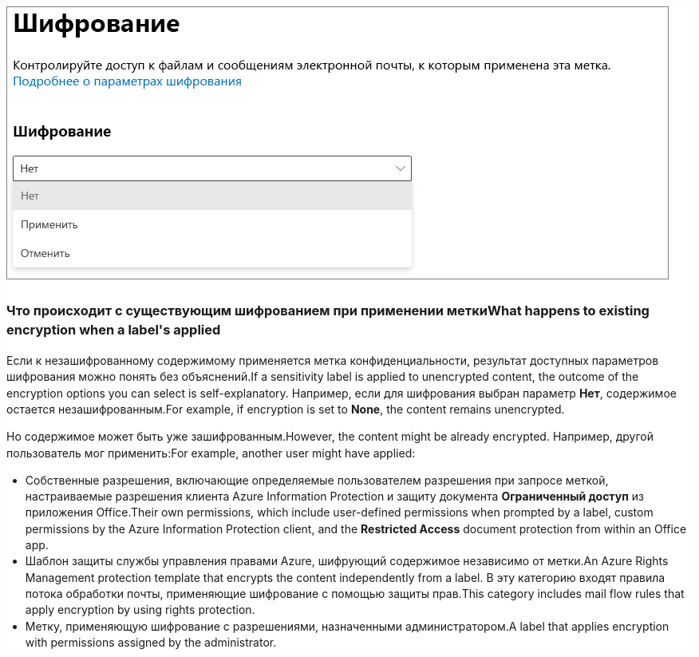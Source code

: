 ![Параметры меток конфиденциальности для шифрования](../media/encrytion-options-sensitivity-label.png)


### <a name="what-happens-to-existing-encryption-when-a-labels-applied"></a><span data-ttu-id="6f69a-137">Что происходит с существующим шифрованием при применении метки</span><span class="sxs-lookup"><span data-stu-id="6f69a-137">What happens to existing encryption when a label's applied</span></span>

<span data-ttu-id="6f69a-138">Если к незашифрованному содержимому применяется метка конфиденциальности, результат доступных параметров шифрования можно понять без объяснений.</span><span class="sxs-lookup"><span data-stu-id="6f69a-138">If a sensitivity label is applied to unencrypted content, the outcome of the encryption options you can select is self-explanatory.</span></span> <span data-ttu-id="6f69a-139">Например, если для шифрования выбран параметр **Нет**, содержимое остается незашифрованным.</span><span class="sxs-lookup"><span data-stu-id="6f69a-139">For example, if encryption is set to **None**, the content remains unencrypted.</span></span>

<span data-ttu-id="6f69a-140">Но содержимое может быть уже зашифрованным.</span><span class="sxs-lookup"><span data-stu-id="6f69a-140">However, the content might be already encrypted.</span></span> <span data-ttu-id="6f69a-141">Например, другой пользователь мог применить:</span><span class="sxs-lookup"><span data-stu-id="6f69a-141">For example, another user might have applied:</span></span>

- <span data-ttu-id="6f69a-142">Собственные разрешения, включающие определяемые пользователем разрешения при запросе меткой, настраиваемые разрешения клиента Azure Information Protection и защиту документа **Ограниченный доступ** из приложения Office.</span><span class="sxs-lookup"><span data-stu-id="6f69a-142">Their own permissions, which include user-defined permissions when prompted by a label, custom permissions by the Azure Information Protection client, and the **Restricted Access** document protection from within an Office app.</span></span>
- <span data-ttu-id="6f69a-143">Шаблон защиты службы управления правами Azure, шифрующий содержимое независимо от метки.</span><span class="sxs-lookup"><span data-stu-id="6f69a-143">An Azure Rights Management protection template that encrypts the content independently from a label.</span></span> <span data-ttu-id="6f69a-144">В эту категорию входят правила потока обработки почты, применяющие шифрование с помощью защиты прав.</span><span class="sxs-lookup"><span data-stu-id="6f69a-144">This category includes mail flow rules that apply encryption by using rights protection.</span></span>
- <span data-ttu-id="6f69a-145">Метку, применяющую шифрование с разрешениями, назначенными администратором.</span><span class="sxs-lookup"><span data-stu-id="6f69a-145">A label that applies encryption with permissions assigned by the administrator.</span></span>
